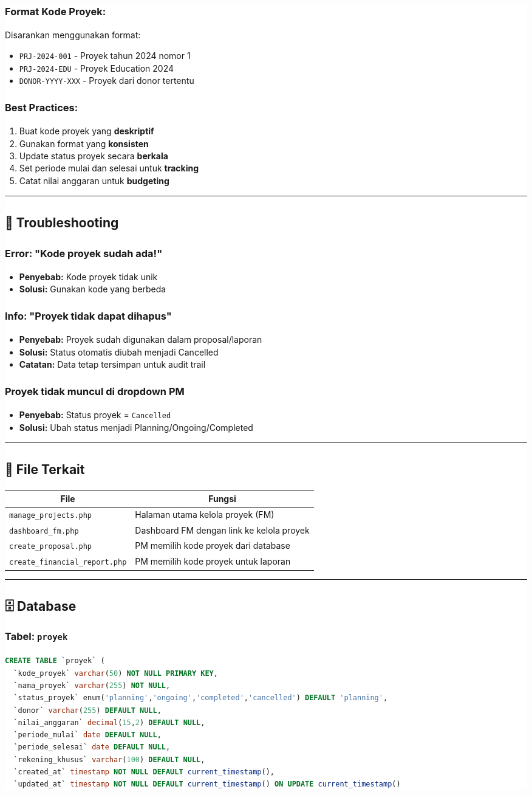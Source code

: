 ### **Format Kode Proyek:**
Disarankan menggunakan format:
- `PRJ-2024-001` - Proyek tahun 2024 nomor 1
- `PRJ-2024-EDU` - Proyek Education 2024
- `DONOR-YYYY-XXX` - Proyek dari donor tertentu

### **Best Practices:**
1. Buat kode proyek yang **deskriptif**
2. Gunakan format yang **konsisten**
3. Update status proyek secara **berkala**
4. Set periode mulai dan selesai untuk **tracking**
5. Catat nilai anggaran untuk **budgeting**

---

## 🐛 Troubleshooting

### **Error: "Kode proyek sudah ada!"**
- **Penyebab:** Kode proyek tidak unik
- **Solusi:** Gunakan kode yang berbeda

### **Info: "Proyek tidak dapat dihapus"**
- **Penyebab:** Proyek sudah digunakan dalam proposal/laporan
- **Solusi:** Status otomatis diubah menjadi Cancelled
- **Catatan:** Data tetap tersimpan untuk audit trail

### **Proyek tidak muncul di dropdown PM**
- **Penyebab:** Status proyek = `Cancelled`
- **Solusi:** Ubah status menjadi Planning/Ongoing/Completed

---

## 📁 File Terkait

| File | Fungsi |
|------|--------|
| `manage_projects.php` | Halaman utama kelola proyek (FM) |
| `dashboard_fm.php` | Dashboard FM dengan link ke kelola proyek |
| `create_proposal.php` | PM memilih kode proyek dari database |
| `create_financial_report.php` | PM memilih kode proyek untuk laporan |

---

## 🗄️ Database

### **Tabel: `proyek`**
```sql
CREATE TABLE `proyek` (
  `kode_proyek` varchar(50) NOT NULL PRIMARY KEY,
  `nama_proyek` varchar(255) NOT NULL,
  `status_proyek` enum('planning','ongoing','completed','cancelled') DEFAULT 'planning',
  `donor` varchar(255) DEFAULT NULL,
  `nilai_anggaran` decimal(15,2) DEFAULT NULL,
  `periode_mulai` date DEFAULT NULL,
  `periode_selesai` date DEFAULT NULL,
  `rekening_khusus` varchar(100) DEFAULT NULL,
  `created_at` timestamp NOT NULL DEFAULT current_timestamp(),
  `updated_at` timestamp NOT NULL DEFAULT current_timestamp() ON UPDATE current_timestamp()
```